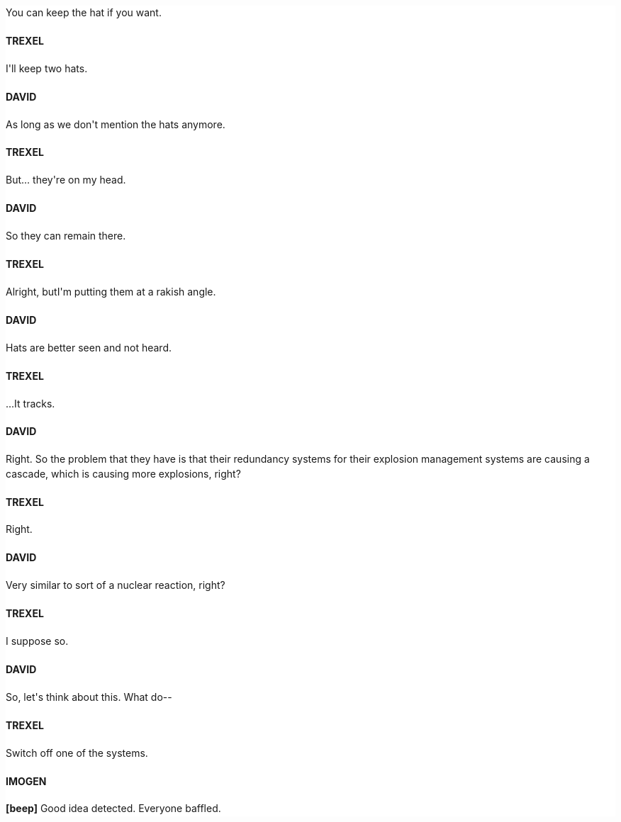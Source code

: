 You can keep the hat if you want.

#### TREXEL

I'll keep two hats.

#### DAVID

As long as we don't mention the hats anymore.

#### TREXEL

But... they're on my head.

#### DAVID

So they can remain there.

#### TREXEL

Alright, butI'm putting them at a rakish angle.

#### DAVID

Hats are better seen and not heard.

#### TREXEL

...It tracks.

#### DAVID

Right. So the problem that they have is that their redundancy systems for their explosion management systems are causing a cascade, which is causing more explosions, right?

#### TREXEL

Right.

#### DAVID

Very similar to sort of a nuclear reaction, right?

#### TREXEL

I suppose so.

#### DAVID

So, let's think about this. What do--

#### TREXEL

Switch off one of the systems.

#### IMOGEN 

__[beep]__ Good idea detected. Everyone baffled.
